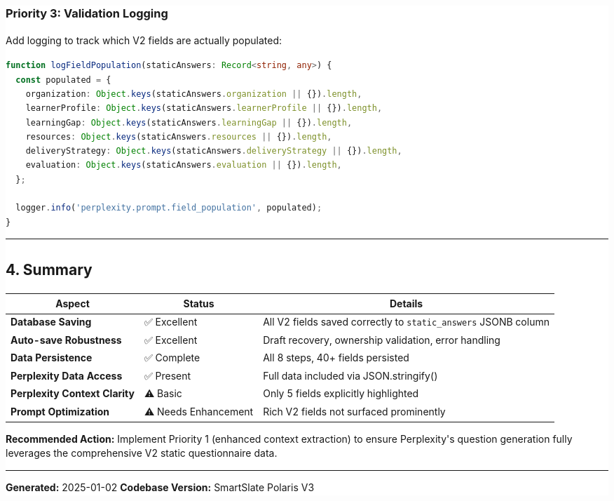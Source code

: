 ### Priority 3: Validation Logging

Add logging to track which V2 fields are actually populated:

```typescript
function logFieldPopulation(staticAnswers: Record<string, any>) {
  const populated = {
    organization: Object.keys(staticAnswers.organization || {}).length,
    learnerProfile: Object.keys(staticAnswers.learnerProfile || {}).length,
    learningGap: Object.keys(staticAnswers.learningGap || {}).length,
    resources: Object.keys(staticAnswers.resources || {}).length,
    deliveryStrategy: Object.keys(staticAnswers.deliveryStrategy || {}).length,
    evaluation: Object.keys(staticAnswers.evaluation || {}).length,
  };
  
  logger.info('perplexity.prompt.field_population', populated);
}
```

---

## 4. Summary

| Aspect | Status | Details |
|--------|--------|---------|
| **Database Saving** | ✅ Excellent | All V2 fields saved correctly to `static_answers` JSONB column |
| **Auto-save Robustness** | ✅ Excellent | Draft recovery, ownership validation, error handling |
| **Data Persistence** | ✅ Complete | All 8 steps, 40+ fields persisted |
| **Perplexity Data Access** | ✅ Present | Full data included via JSON.stringify() |
| **Perplexity Context Clarity** | ⚠️ Basic | Only 5 fields explicitly highlighted |
| **Prompt Optimization** | ⚠️ Needs Enhancement | Rich V2 fields not surfaced prominently |

**Recommended Action:** Implement Priority 1 (enhanced context extraction) to ensure Perplexity's question generation fully leverages the comprehensive V2 static questionnaire data.

---

**Generated:** 2025-01-02
**Codebase Version:** SmartSlate Polaris V3

